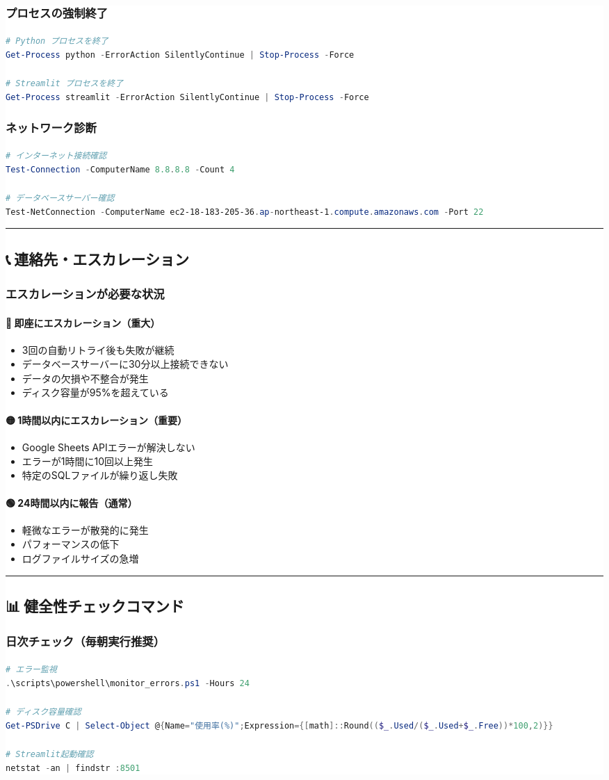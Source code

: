 ### プロセスの強制終了
```powershell
# Python プロセスを終了
Get-Process python -ErrorAction SilentlyContinue | Stop-Process -Force

# Streamlit プロセスを終了
Get-Process streamlit -ErrorAction SilentlyContinue | Stop-Process -Force
```

### ネットワーク診断
```powershell
# インターネット接続確認
Test-Connection -ComputerName 8.8.8.8 -Count 4

# データベースサーバー確認
Test-NetConnection -ComputerName ec2-18-183-205-36.ap-northeast-1.compute.amazonaws.com -Port 22
```

---

## 📞 連絡先・エスカレーション

### エスカレーションが必要な状況

#### 🔴 即座にエスカレーション（重大）
- 3回の自動リトライ後も失敗が継続
- データベースサーバーに30分以上接続できない
- データの欠損や不整合が発生
- ディスク容量が95%を超えている

#### 🟡 1時間以内にエスカレーション（重要）
- Google Sheets APIエラーが解決しない
- エラーが1時間に10回以上発生
- 特定のSQLファイルが繰り返し失敗

#### 🟢 24時間以内に報告（通常）
- 軽微なエラーが散発的に発生
- パフォーマンスの低下
- ログファイルサイズの急増

---

## 📊 健全性チェックコマンド

### 日次チェック（毎朝実行推奨）
```powershell
# エラー監視
.\scripts\powershell\monitor_errors.ps1 -Hours 24

# ディスク容量確認
Get-PSDrive C | Select-Object @{Name="使用率(%)";Expression={[math]::Round(($_.Used/($_.Used+$_.Free))*100,2)}}

# Streamlit起動確認
netstat -an | findstr :8501
```
